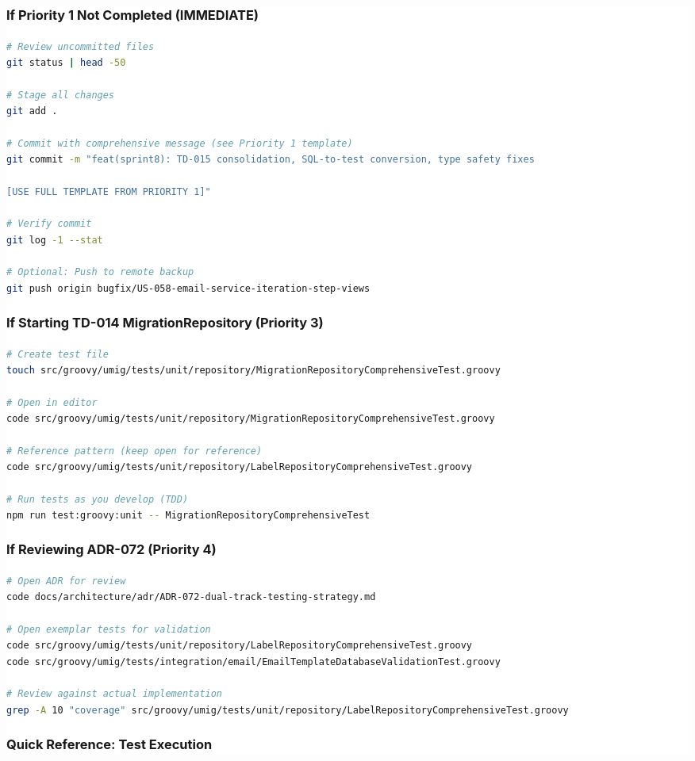 ### If Priority 1 Not Completed (IMMEDIATE)

```bash
# Review uncommitted files
git status | head -50

# Stage all changes
git add .

# Commit with comprehensive message (see Priority 1 template)
git commit -m "feat(sprint8): TD-015 consolidation, SQL-to-test conversion, type safety fixes

[USE FULL TEMPLATE FROM PRIORITY 1]"

# Verify commit
git log -1 --stat

# Optional: Push to remote backup
git push origin bugfix/US-058-email-service-iteration-step-views
```

### If Starting TD-014 MigrationRepository (Priority 3)

```bash
# Create test file
touch src/groovy/umig/tests/unit/repository/MigrationRepositoryComprehensiveTest.groovy

# Open in editor
code src/groovy/umig/tests/unit/repository/MigrationRepositoryComprehensiveTest.groovy

# Reference pattern (keep open for reference)
code src/groovy/umig/tests/unit/repository/LabelRepositoryComprehensiveTest.groovy

# Run tests as you develop (TDD)
npm run test:groovy:unit -- MigrationRepositoryComprehensiveTest
```

### If Reviewing ADR-072 (Priority 4)

```bash
# Open ADR for review
code docs/architecture/adr/ADR-072-dual-track-testing-strategy.md

# Open exemplar tests for validation
code src/groovy/umig/tests/unit/repository/LabelRepositoryComprehensiveTest.groovy
code src/groovy/umig/tests/integration/email/EmailTemplateDatabaseValidationTest.groovy

# Review against actual implementation
grep -A 10 "coverage" src/groovy/umig/tests/unit/repository/LabelRepositoryComprehensiveTest.groovy
```

### Quick Reference: Test Execution
